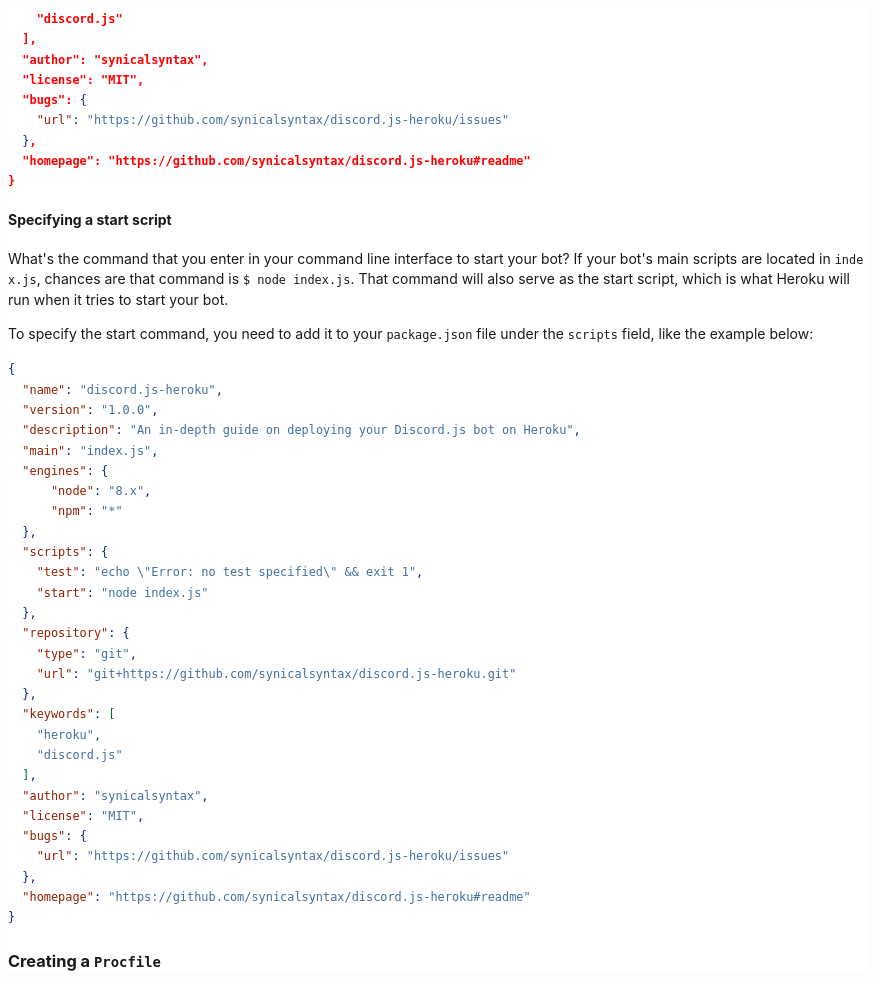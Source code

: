 ```json
    "discord.js"
  ],
  "author": "synicalsyntax",
  "license": "MIT",
  "bugs": {
    "url": "https://github.com/synicalsyntax/discord.js-heroku/issues"
  },
  "homepage": "https://github.com/synicalsyntax/discord.js-heroku#readme"
}
```

#### Specifying a start script

What's the command that you enter in your command line interface to start your
bot? If your bot's main scripts are located in `index.js`, chances are that
command is `$ node index.js`. That command will also serve as the start script,
which is what Heroku will run when it tries to start your bot.

To specify the start command, you need to add it to your `package.json` file
under the `scripts` field, like the example below:

```json
{
  "name": "discord.js-heroku",
  "version": "1.0.0",
  "description": "An in-depth guide on deploying your Discord.js bot on Heroku",
  "main": "index.js",
  "engines": {
      "node": "8.x",
      "npm": "*"
  },
  "scripts": {
    "test": "echo \"Error: no test specified\" && exit 1",
    "start": "node index.js"
  },
  "repository": {
    "type": "git",
    "url": "git+https://github.com/synicalsyntax/discord.js-heroku.git"
  },
  "keywords": [
    "heroku",
    "discord.js"
  ],
  "author": "synicalsyntax",
  "license": "MIT",
  "bugs": {
    "url": "https://github.com/synicalsyntax/discord.js-heroku/issues"
  },
  "homepage": "https://github.com/synicalsyntax/discord.js-heroku#readme"
}
```

### Creating a `Procfile`
